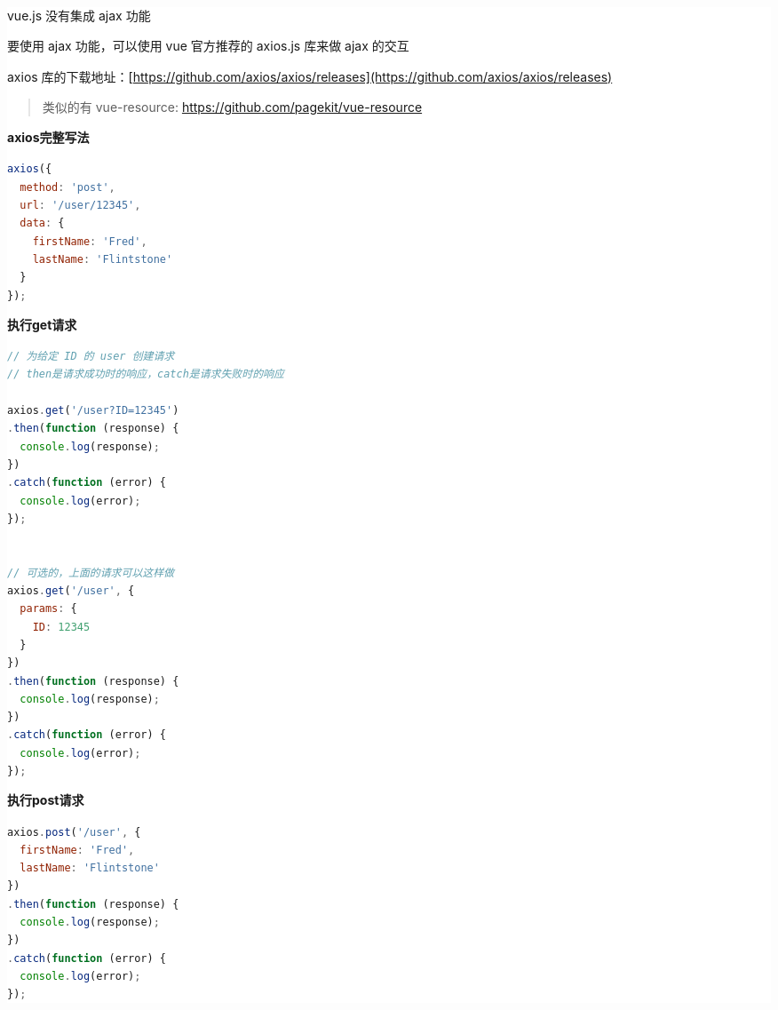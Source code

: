 vue.js 没有集成 ajax 功能

要使用 ajax 功能，可以使用 vue 官方推荐的 axios.js 库来做 ajax 的交互

axios 库的下载地址：[https://github.com/axios/axios/releases](https://github.com/axios/axios/releases)

> 类似的有 vue-resource:  https://github.com/pagekit/vue-resource



**axios完整写法**

```javascript
axios({
  method: 'post',
  url: '/user/12345',
  data: {
    firstName: 'Fred',
    lastName: 'Flintstone'
  }
});
```

**执行get请求**

```javascript
// 为给定 ID 的 user 创建请求
// then是请求成功时的响应，catch是请求失败时的响应

axios.get('/user?ID=12345')
.then(function (response) {
  console.log(response);
})
.catch(function (error) {
  console.log(error);
});


// 可选的，上面的请求可以这样做
axios.get('/user', {
  params: {
    ID: 12345
  }
})
.then(function (response) {
  console.log(response);
})
.catch(function (error) {
  console.log(error);
});
```

**执行post请求**

```javascript
axios.post('/user', {
  firstName: 'Fred',
  lastName: 'Flintstone'
})
.then(function (response) {
  console.log(response);
})
.catch(function (error) {
  console.log(error);
});
```
